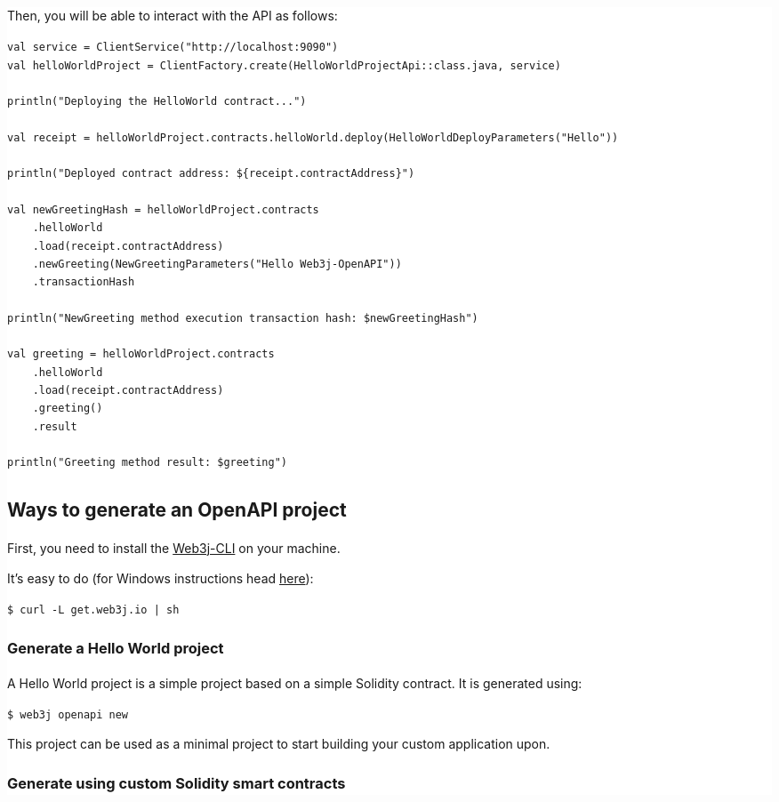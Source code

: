 Then, you will be able to interact with the API as follows:

```
val service = ClientService("http://localhost:9090")
val helloWorldProject = ClientFactory.create(HelloWorldProjectApi::class.java, service)

println("Deploying the HelloWorld contract...")

val receipt = helloWorldProject.contracts.helloWorld.deploy(HelloWorldDeployParameters("Hello"))

println("Deployed contract address: ${receipt.contractAddress}")

val newGreetingHash = helloWorldProject.contracts
    .helloWorld
    .load(receipt.contractAddress)
    .newGreeting(NewGreetingParameters("Hello Web3j-OpenAPI"))
    .transactionHash

println("NewGreeting method execution transaction hash: $newGreetingHash")

val greeting = helloWorldProject.contracts
    .helloWorld
    .load(receipt.contractAddress)
    .greeting()
    .result

println("Greeting method result: $greeting")
```

## Ways to generate an OpenAPI project

First, you need to install the [Web3j-CLI](http://docs.web3j.io/latest/command_line_tools/) on your 
machine. 

It’s easy to do (for Windows instructions head [here](http://docs.web3j.io/latest/command_line_tools/)):
                               	
```
$ curl -L get.web3j.io | sh
```

### Generate a Hello World project

A Hello World project is a simple project based on a simple Solidity contract.
It is generated using:
```
$ web3j openapi new
```

This project can be used as a minimal project to start building your custom application
upon.

### Generate using custom Solidity smart contracts
